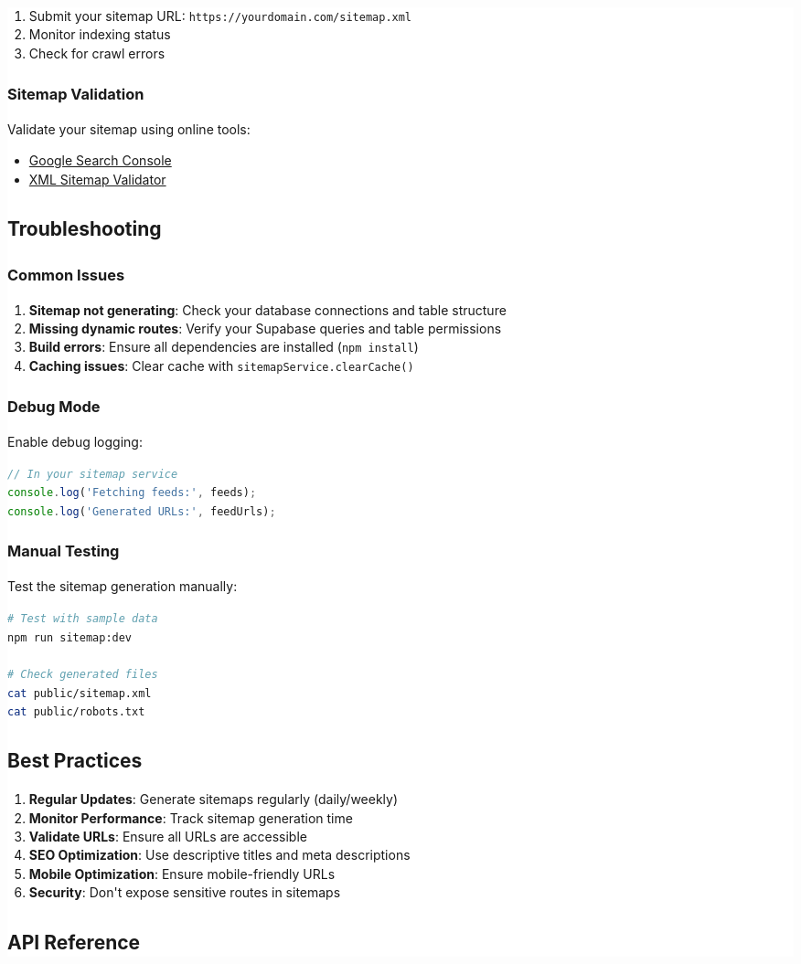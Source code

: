 1. Submit your sitemap URL: `https://yourdomain.com/sitemap.xml`
2. Monitor indexing status
3. Check for crawl errors

### Sitemap Validation

Validate your sitemap using online tools:
- [Google Search Console](https://search.google.com/search-console)
- [XML Sitemap Validator](https://www.xml-sitemaps.com/validate-xml-sitemap.html)

## Troubleshooting

### Common Issues

1. **Sitemap not generating**: Check your database connections and table structure
2. **Missing dynamic routes**: Verify your Supabase queries and table permissions
3. **Build errors**: Ensure all dependencies are installed (`npm install`)
4. **Caching issues**: Clear cache with `sitemapService.clearCache()`

### Debug Mode

Enable debug logging:

```typescript
// In your sitemap service
console.log('Fetching feeds:', feeds);
console.log('Generated URLs:', feedUrls);
```

### Manual Testing

Test the sitemap generation manually:

```bash
# Test with sample data
npm run sitemap:dev

# Check generated files
cat public/sitemap.xml
cat public/robots.txt
```

## Best Practices

1. **Regular Updates**: Generate sitemaps regularly (daily/weekly)
2. **Monitor Performance**: Track sitemap generation time
3. **Validate URLs**: Ensure all URLs are accessible
4. **SEO Optimization**: Use descriptive titles and meta descriptions
5. **Mobile Optimization**: Ensure mobile-friendly URLs
6. **Security**: Don't expose sensitive routes in sitemaps

## API Reference
